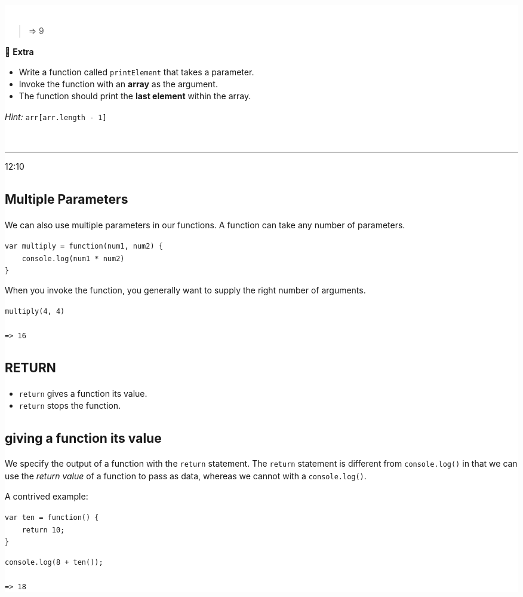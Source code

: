 <br>

> => 9
 
&#x1F535; **Extra**

* Write a function called `printElement` that takes a parameter.
* Invoke the function with an **array** as the argument.
* The function should print the **last element** within the array.

_Hint:_ `arr[arr.length - 1]`

<br>
<hr>

12:10

## Multiple Parameters

We can also use multiple parameters in our functions. A function can take any number of parameters.

```
var multiply = function(num1, num2) {
	console.log(num1 * num2)
}
```
When you invoke the function, you generally want to supply the right number of arguments.

```
multiply(4, 4)

=> 16
```

## RETURN

* `return` gives a function its value.
* `return` stops the function.

## giving a function its value

We specify the output of a function with the `return` statement. The `return` statement is different from `console.log()` in that we can use the _return value_ of a function to pass as data, whereas we cannot with a `console.log()`.

A contrived example:

```
var ten = function() {
	return 10;
}
```

```
console.log(8 + ten());

=> 18
```
